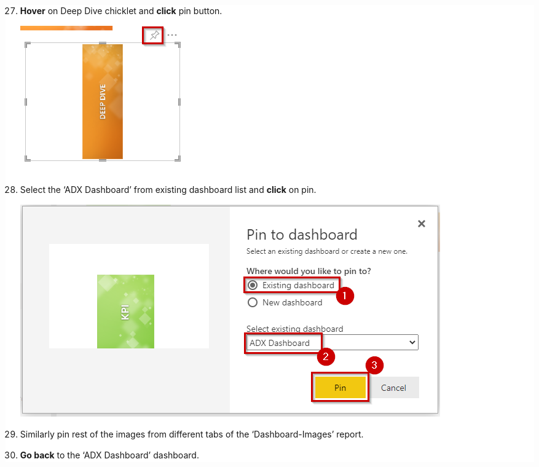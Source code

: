 27. **Hover** on Deep Dive chicklet and **click** pin button.

	![Hover and Click.](media/power-bi-report-21.png)
	
28. Select the ‘ADX Dashboard’ from existing dashboard list and **click** on pin.
	
	![Hover and Click.](media/power-bi-report-22.png)

29. Similarly pin rest of the images from different tabs of the ‘Dashboard-Images’ report.
	
30. **Go back** to the ‘ADX Dashboard’ dashboard.
